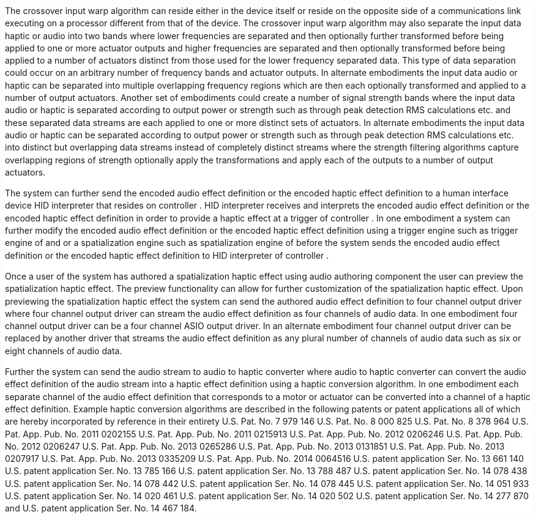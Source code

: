The crossover input warp algorithm can reside either in the device itself or reside on the opposite side of a communications link executing on a processor different from that of the device. The crossover input warp algorithm may also separate the input data haptic or audio into two bands where lower frequencies are separated and then optionally further transformed before being applied to one or more actuator outputs and higher frequencies are separated and then optionally transformed before being applied to a number of actuators distinct from those used for the lower frequency separated data. This type of data separation could occur on an arbitrary number of frequency bands and actuator outputs. In alternate embodiments the input data audio or haptic can be separated into multiple overlapping frequency regions which are then each optionally transformed and applied to a number of output actuators. Another set of embodiments could create a number of signal strength bands where the input data audio or haptic is separated according to output power or strength such as through peak detection RMS calculations etc. and these separated data streams are each applied to one or more distinct sets of actuators. In alternate embodiments the input data audio or haptic can be separated according to output power or strength such as through peak detection RMS calculations etc. into distinct but overlapping data streams instead of completely distinct streams where the strength filtering algorithms capture overlapping regions of strength optionally apply the transformations and apply each of the outputs to a number of output actuators.

The system can further send the encoded audio effect definition or the encoded haptic effect definition to a human interface device HID interpreter that resides on controller . HID interpreter receives and interprets the encoded audio effect definition or the encoded haptic effect definition in order to provide a haptic effect at a trigger of controller . In one embodiment a system can further modify the encoded audio effect definition or the encoded haptic effect definition using a trigger engine such as trigger engine of and or a spatialization engine such as spatialization engine of before the system sends the encoded audio effect definition or the encoded haptic effect definition to HID interpreter of controller .

Once a user of the system has authored a spatialization haptic effect using audio authoring component the user can preview the spatialization haptic effect. The preview functionality can allow for further customization of the spatialization haptic effect. Upon previewing the spatialization haptic effect the system can send the authored audio effect definition to four channel output driver where four channel output driver can stream the audio effect definition as four channels of audio data. In one embodiment four channel output driver can be a four channel ASIO output driver. In an alternate embodiment four channel output driver can be replaced by another driver that streams the audio effect definition as any plural number of channels of audio data such as six or eight channels of audio data.

Further the system can send the audio stream to audio to haptic converter where audio to haptic converter can convert the audio effect definition of the audio stream into a haptic effect definition using a haptic conversion algorithm. In one embodiment each separate channel of the audio effect definition that corresponds to a motor or actuator can be converted into a channel of a haptic effect definition. Example haptic conversion algorithms are described in the following patents or patent applications all of which are hereby incorporated by reference in their entirety U.S. Pat. No. 7 979 146 U.S. Pat. No. 8 000 825 U.S. Pat. No. 8 378 964 U.S. Pat. App. Pub. No. 2011 0202155 U.S. Pat. App. Pub. No. 2011 0215913 U.S. Pat. App. Pub. No. 2012 0206246 U.S. Pat. App. Pub. No. 2012 0206247 U.S. Pat. App. Pub. No. 2013 0265286 U.S. Pat. App. Pub. No. 2013 0131851 U.S. Pat. App. Pub. No. 2013 0207917 U.S. Pat. App. Pub. No. 2013 0335209 U.S. Pat. App. Pub. No. 2014 0064516 U.S. patent application Ser. No. 13 661 140 U.S. patent application Ser. No. 13 785 166 U.S. patent application Ser. No. 13 788 487 U.S. patent application Ser. No. 14 078 438 U.S. patent application Ser. No. 14 078 442 U.S. patent application Ser. No. 14 078 445 U.S. patent application Ser. No. 14 051 933 U.S. patent application Ser. No. 14 020 461 U.S. patent application Ser. No. 14 020 502 U.S. patent application Ser. No. 14 277 870 and U.S. patent application Ser. No. 14 467 184.
